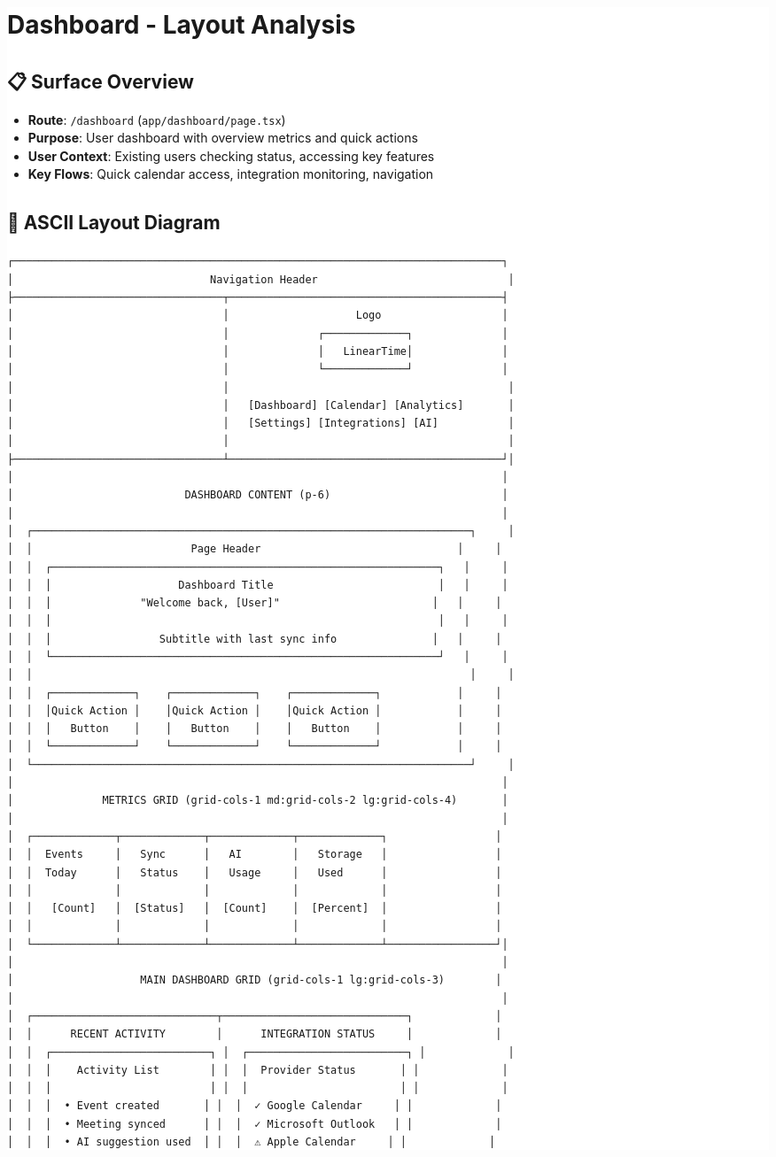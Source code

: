 # Dashboard - Layout Analysis

## 📋 Surface Overview
- **Route**: `/dashboard` (`app/dashboard/page.tsx`)
- **Purpose**: User dashboard with overview metrics and quick actions
- **User Context**: Existing users checking status, accessing key features
- **Key Flows**: Quick calendar access, integration monitoring, navigation

## 📐 ASCII Layout Diagram

```
┌─────────────────────────────────────────────────────────────────────────────┐
│                               Navigation Header                              │
├─────────────────────────────────┬───────────────────────────────────────────┤
│                                 │                    Logo                   │
│                                 │              ┌─────────────┐              │
│                                 │              │   LinearTime│              │
│                                 │              └─────────────┘              │
│                                 │                                            │
│                                 │   [Dashboard] [Calendar] [Analytics]       │
│                                 │   [Settings] [Integrations] [AI]           │
│                                 │                                            │
├─────────────────────────────────┴───────────────────────────────────────────┘│
│                                                                             │
│                           DASHBOARD CONTENT (p-6)                           │
│                                                                             │
│  ┌─────────────────────────────────────────────────────────────────────┐     │
│  │                         Page Header                               │     │
│  │  ┌─────────────────────────────────────────────────────────────┐   │     │
│  │  │                    Dashboard Title                          │   │     │
│  │  │              "Welcome back, [User]"                        │   │     │
│  │  │                                                             │   │     │
│  │  │                 Subtitle with last sync info               │   │     │
│  │  └─────────────────────────────────────────────────────────────┘   │     │
│  │                                                                     │     │
│  │  ┌─────────────┐    ┌─────────────┐    ┌─────────────┐            │     │
│  │  │Quick Action │    │Quick Action │    │Quick Action │            │     │
│  │  │   Button    │    │   Button    │    │   Button    │            │     │
│  │  └─────────────┘    └─────────────┘    └─────────────┘            │     │
│  └─────────────────────────────────────────────────────────────────────┘     │
│                                                                             │
│              METRICS GRID (grid-cols-1 md:grid-cols-2 lg:grid-cols-4)       │
│                                                                             │
│  ┌─────────────┬─────────────┬─────────────┬─────────────┐                 │
│  │  Events     │   Sync      │   AI        │   Storage   │                 │
│  │  Today      │   Status    │   Usage     │   Used      │                 │
│  │             │             │             │             │                 │
│  │   [Count]   │  [Status]   │  [Count]    │  [Percent]  │                 │
│  │             │             │             │             │                 │
│  └─────────────┴─────────────┴─────────────┴─────────────┴─────────────────┘│
│                                                                             │
│                    MAIN DASHBOARD GRID (grid-cols-1 lg:grid-cols-3)        │
│                                                                             │
│  ┌─────────────────────────────┬─────────────────────────────┐             │
│  │      RECENT ACTIVITY        │      INTEGRATION STATUS     │             │
│  │  ┌─────────────────────────┐ │  ┌─────────────────────────┐ │             │
│  │  │    Activity List        │ │  │  Provider Status       │ │             │
│  │  │                         │ │  │                        │ │             │
│  │  │  • Event created       │ │  │  ✓ Google Calendar     │ │             │
│  │  │  • Meeting synced      │ │  │  ✓ Microsoft Outlook   │ │             │
│  │  │  • AI suggestion used  │ │  │  ⚠ Apple Calendar     │ │             │
```